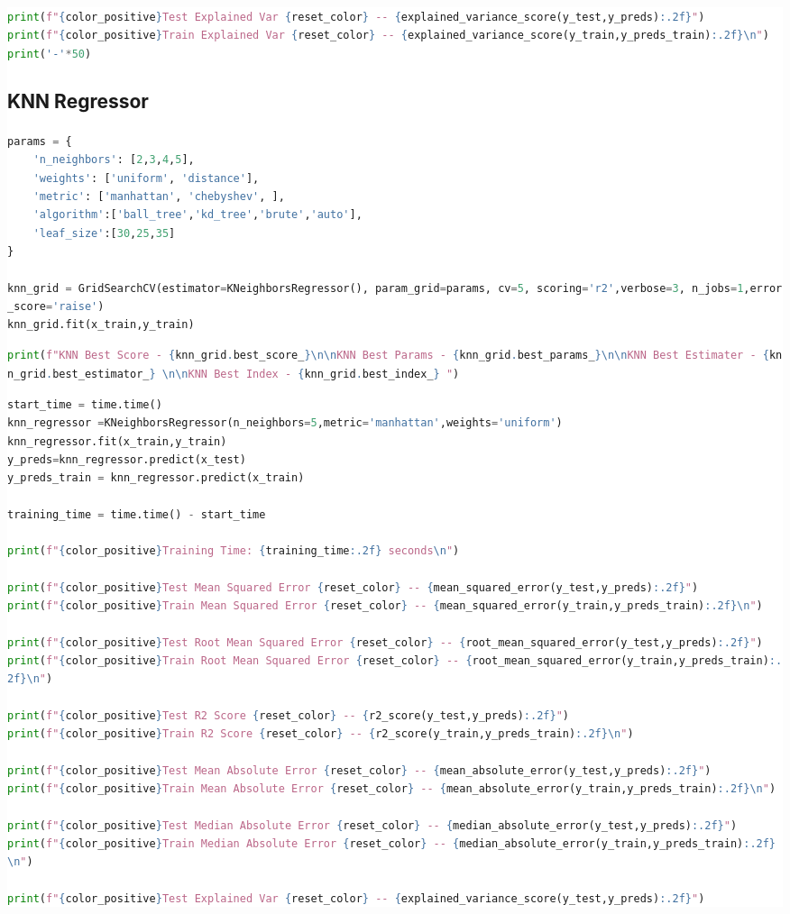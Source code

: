 ```python
print(f"{color_positive}Test Explained Var {reset_color} -- {explained_variance_score(y_test,y_preds):.2f}")
print(f"{color_positive}Train Explained Var {reset_color} -- {explained_variance_score(y_train,y_preds_train):.2f}\n")    
print('-'*50)
```

## KNN Regressor    

```python
params = {
    'n_neighbors': [2,3,4,5],
    'weights': ['uniform', 'distance'],
    'metric': ['manhattan', 'chebyshev', ],
    'algorithm':['ball_tree','kd_tree','brute','auto'],
    'leaf_size':[30,25,35]
}

knn_grid = GridSearchCV(estimator=KNeighborsRegressor(), param_grid=params, cv=5, scoring='r2',verbose=3, n_jobs=1,error_score='raise')
knn_grid.fit(x_train,y_train)
```

```python
print(f"KNN Best Score - {knn_grid.best_score_}\n\nKNN Best Params - {knn_grid.best_params_}\n\nKNN Best Estimater - {knn_grid.best_estimator_} \n\nKNN Best Index - {knn_grid.best_index_} ")
```

```python
start_time = time.time()
knn_regressor =KNeighborsRegressor(n_neighbors=5,metric='manhattan',weights='uniform')
knn_regressor.fit(x_train,y_train)
y_preds=knn_regressor.predict(x_test)
y_preds_train = knn_regressor.predict(x_train)

training_time = time.time() - start_time

print(f"{color_positive}Training Time: {training_time:.2f} seconds\n")

print(f"{color_positive}Test Mean Squared Error {reset_color} -- {mean_squared_error(y_test,y_preds):.2f}")
print(f"{color_positive}Train Mean Squared Error {reset_color} -- {mean_squared_error(y_train,y_preds_train):.2f}\n")

print(f"{color_positive}Test Root Mean Squared Error {reset_color} -- {root_mean_squared_error(y_test,y_preds):.2f}")
print(f"{color_positive}Train Root Mean Squared Error {reset_color} -- {root_mean_squared_error(y_train,y_preds_train):.2f}\n")

print(f"{color_positive}Test R2 Score {reset_color} -- {r2_score(y_test,y_preds):.2f}")
print(f"{color_positive}Train R2 Score {reset_color} -- {r2_score(y_train,y_preds_train):.2f}\n")    

print(f"{color_positive}Test Mean Absolute Error {reset_color} -- {mean_absolute_error(y_test,y_preds):.2f}")
print(f"{color_positive}Train Mean Absolute Error {reset_color} -- {mean_absolute_error(y_train,y_preds_train):.2f}\n")    

print(f"{color_positive}Test Median Absolute Error {reset_color} -- {median_absolute_error(y_test,y_preds):.2f}")
print(f"{color_positive}Train Median Absolute Error {reset_color} -- {median_absolute_error(y_train,y_preds_train):.2f}\n")    

print(f"{color_positive}Test Explained Var {reset_color} -- {explained_variance_score(y_test,y_preds):.2f}")
```